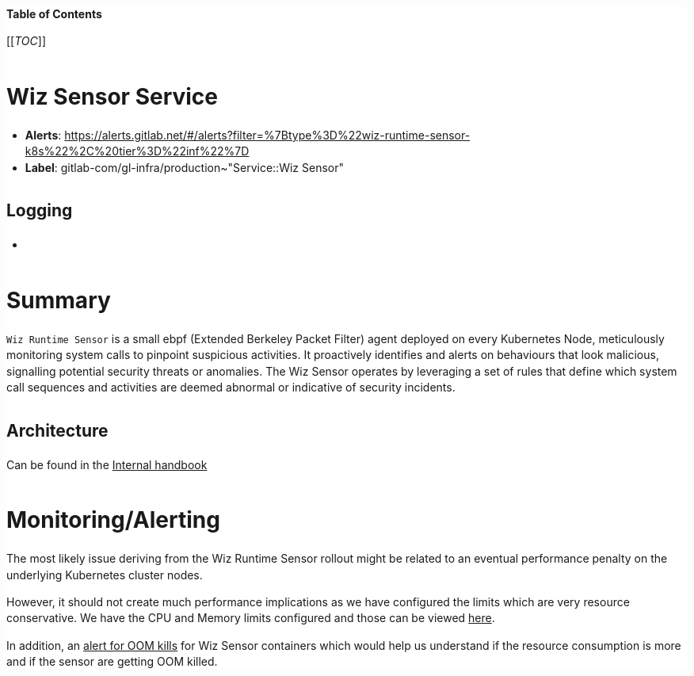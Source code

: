 

**Table of Contents**

[[_TOC_]]

# Wiz Sensor Service

* **Alerts**: <https://alerts.gitlab.net/#/alerts?filter=%7Btype%3D%22wiz-runtime-sensor-k8s%22%2C%20tier%3D%22inf%22%7D>
* **Label**: gitlab-com/gl-infra/production~"Service::Wiz Sensor"

## Logging

* []()




# Summary

`Wiz Runtime Sensor` is a small ebpf (Extended Berkeley Packet Filter) agent deployed on every Kubernetes Node, meticulously monitoring system calls to pinpoint suspicious activities. It proactively identifies and alerts on behaviours that look malicious, signalling potential security threats or anomalies. The Wiz Sensor operates by leveraging a set of rules that define which system call sequences and activities are deemed abnormal or indicative of security incidents.


## Architecture

Can be found in the [Internal handbook](https://internal.gitlab.com/handbook/security/product_security/infrastructure_security/tooling/wiz-sensor/#architecture)












# Monitoring/Alerting

The most likely issue deriving from the Wiz Runtime Sensor rollout might be related to an eventual performance penalty on the underlying Kubernetes cluster nodes.

However, it should not create much performance implications as we have configured the limits which are very resource conservative. We have the CPU and Memory limits configured and those can be viewed [here](https://gitlab.com/gitlab-com/gl-infra/k8s-workloads/gitlab-helmfiles/-/blob/master/releases/wiz-sensor/values.yaml.gotmpl?ref_type=heads#L13).

In addition, an [alert for OOM kills](https://gitlab.com/gitlab-com/runbooks/-/blob/master/legacy-prometheus-rules/wiz-runtime-sensor.yml) for Wiz Sensor containers which would help us understand if the resource consumption is more and if the sensor are getting OOM killed.
